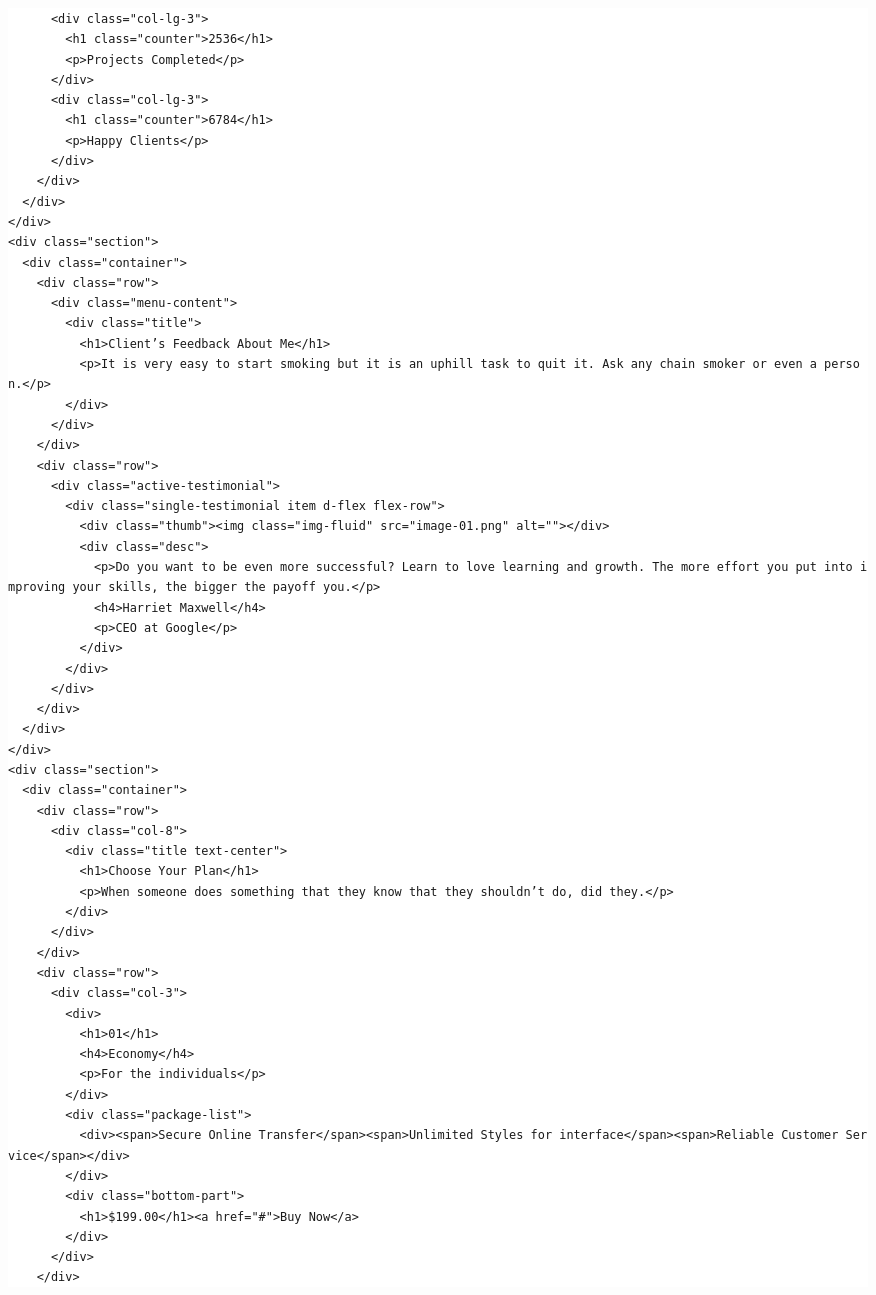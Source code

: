           <div class="col-lg-3">
            <h1 class="counter">2536</h1>
            <p>Projects Completed</p>
          </div>
          <div class="col-lg-3">
            <h1 class="counter">6784</h1>
            <p>Happy Clients</p>
          </div>
        </div>
      </div>
    </div>
    <div class="section">
      <div class="container">
        <div class="row">
          <div class="menu-content">
            <div class="title">
              <h1>Client’s Feedback About Me</h1>
              <p>It is very easy to start smoking but it is an uphill task to quit it. Ask any chain smoker or even a person.</p>
            </div>
          </div>
        </div>
        <div class="row">
          <div class="active-testimonial">
            <div class="single-testimonial item d-flex flex-row">
              <div class="thumb"><img class="img-fluid" src="image-01.png" alt=""></div>
              <div class="desc">
                <p>Do you want to be even more successful? Learn to love learning and growth. The more effort you put into improving your skills, the bigger the payoff you.</p>
                <h4>Harriet Maxwell</h4>
                <p>CEO at Google</p>
              </div>
            </div>
          </div>
        </div>
      </div>
    </div>
    <div class="section">
      <div class="container">
        <div class="row">
          <div class="col-8">
            <div class="title text-center">
              <h1>Choose Your Plan</h1>
              <p>When someone does something that they know that they shouldn’t do, did they.</p>
            </div>
          </div>
        </div>
        <div class="row">
          <div class="col-3">
            <div>
              <h1>01</h1>
              <h4>Economy</h4>
              <p>For the individuals</p>
            </div>
            <div class="package-list">
              <div><span>Secure Online Transfer</span><span>Unlimited Styles for interface</span><span>Reliable Customer Service</span></div>
            </div>
            <div class="bottom-part">
              <h1>$199.00</h1><a href="#">Buy Now</a>
            </div>
          </div>
        </div>